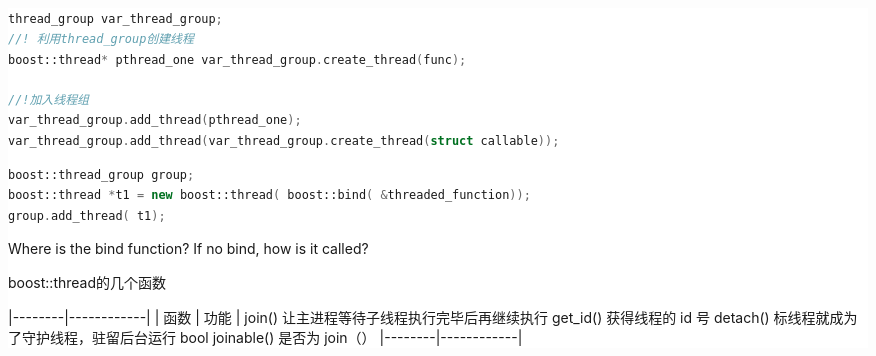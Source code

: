 ``` cpp
thread_group var_thread_group;
//! 利用thread_group创建线程
boost::thread* pthread_one var_thread_group.create_thread(func);

//!加入线程组
var_thread_group.add_thread(pthread_one);
var_thread_group.add_thread(var_thread_group.create_thread(struct callable));

```

```cpp
boost::thread_group group;
boost::thread *t1 = new boost::thread( boost::bind( &threaded_function));
group.add_thread( t1);
```
Where is the bind function? If no bind, how is it called?




boost::thread的几个函数

|--------|------------|
| 函数	| 功能 |
join()	让主进程等待子线程执行完毕后再继续执行
get_id()	获得线程的 id 号
detach()	标线程就成为了守护线程，驻留后台运行
bool joinable()	是否为 join（）
|--------|------------|






  
